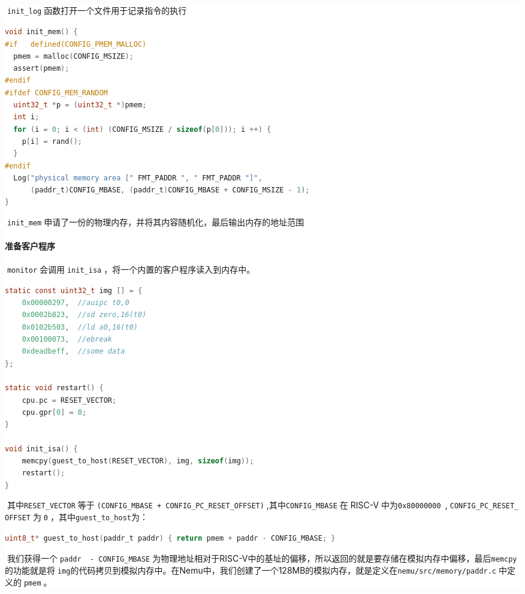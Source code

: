 ​	`init_log` 函数打开一个文件用于记录指令的执行

```c
void init_mem() {
#if   defined(CONFIG_PMEM_MALLOC)
  pmem = malloc(CONFIG_MSIZE);
  assert(pmem);
#endif
#ifdef CONFIG_MEM_RANDOM
  uint32_t *p = (uint32_t *)pmem;
  int i;
  for (i = 0; i < (int) (CONFIG_MSIZE / sizeof(p[0])); i ++) {
    p[i] = rand();
  }
#endif
  Log("physical memory area [" FMT_PADDR ", " FMT_PADDR "]",
      (paddr_t)CONFIG_MBASE, (paddr_t)CONFIG_MBASE + CONFIG_MSIZE - 1);
}
```

​	`init_mem` 申请了一份的物理内存，并将其内容随机化，最后输出内存的地址范围

#### 准备客户程序

​	`monitor` 会调用 `init_isa` ，将一个内置的客户程序读入到内存中。

```c
static const uint32_t img [] = {
    0x00000297,  //auipc t0,0 
    0x0002b823,  //sd zero,16(t0)
	0x0102b503,	 //ld a0,16(t0)
    0x00100073,  //ebreak
    0xdeadbeff,  //some data
};

static void restart() {
    cpu.pc = RESET_VECTOR;
    cpu.gpr[0] = 0;
}

void init_isa() {
    memcpy(guest_to_host(RESET_VECTOR), img, sizeof(img));
    restart();
}
```

​	其中`RESET_VECTOR` 等于 `(CONFIG_MBASE + CONFIG_PC_RESET_OFFSET)` ,其中`CONFIG_MBASE` 在 RISC-V 中为`0x80000000 `, `CONFIG_PC_RESET_OFFSET` 为 `0` ，其中`guest_to_host`为：

```c
uint8_t* guest_to_host(paddr_t paddr) { return pmem + paddr - CONFIG_MBASE; }
```

​	我们获得一个 `paddr  - CONFIG_MBASE` 为物理地址相对于RISC-V中的基址的偏移，所以返回的就是要存储在模拟内存中偏移，最后`memcpy`的功能就是将 `img`的代码拷贝到模拟内存中。在Nemu中，我们创建了一个128MB的模拟内存，就是定义在`nemu/src/memory/paddr.c` 中定义的 `pmem` 。
